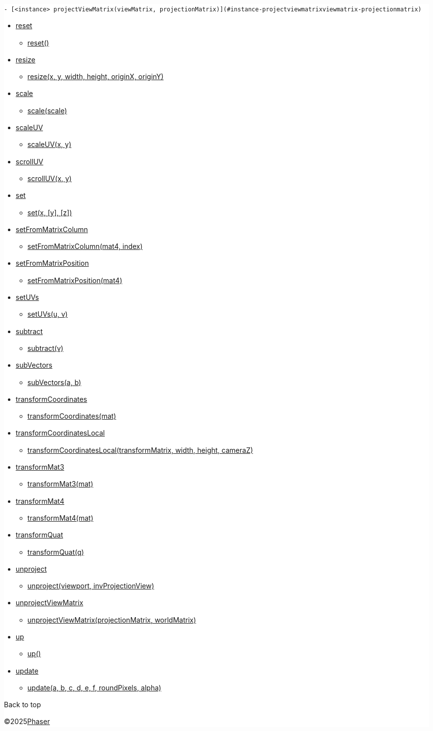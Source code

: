     - [<instance> projectViewMatrix(viewMatrix, projectionMatrix)](#instance-projectviewmatrixviewmatrix-projectionmatrix)
  + [reset](#reset)

    - [<instance> reset()](#instance-reset)
  + [resize](#resize)

    - [<instance> resize(x, y, width, height, originX, originY)](#instance-resizex-y-width-height-originx-originy)
  + [scale](#scale)

    - [<instance> scale(scale)](#instance-scalescale)
  + [scaleUV](#scaleuv)

    - [<instance> scaleUV(x, y)](#instance-scaleuvx-y)
  + [scrollUV](#scrolluv)

    - [<instance> scrollUV(x, y)](#instance-scrolluvx-y)
  + [set](#set)

    - [<instance> set(x, [y], [z])](#instance-setx-y-z)
  + [setFromMatrixColumn](#setfrommatrixcolumn)

    - [<instance> setFromMatrixColumn(mat4, index)](#instance-setfrommatrixcolumnmat4-index)
  + [setFromMatrixPosition](#setfrommatrixposition)

    - [<instance> setFromMatrixPosition(mat4)](#instance-setfrommatrixpositionmat4)
  + [setUVs](#setuvs)

    - [<instance> setUVs(u, v)](#instance-setuvsu-v)
  + [subtract](#subtract)

    - [<instance> subtract(v)](#instance-subtractv)
  + [subVectors](#subvectors)

    - [<instance> subVectors(a, b)](#instance-subvectorsa-b)
  + [transformCoordinates](#transformcoordinates)

    - [<instance> transformCoordinates(mat)](#instance-transformcoordinatesmat)
  + [transformCoordinatesLocal](#transformcoordinateslocal)

    - [<instance> transformCoordinatesLocal(transformMatrix, width, height, cameraZ)](#instance-transformcoordinateslocaltransformmatrix-width-height-cameraz)
  + [transformMat3](#transformmat3)

    - [<instance> transformMat3(mat)](#instance-transformmat3mat)
  + [transformMat4](#transformmat4)

    - [<instance> transformMat4(mat)](#instance-transformmat4mat)
  + [transformQuat](#transformquat)

    - [<instance> transformQuat(q)](#instance-transformquatq)
  + [unproject](#unproject)

    - [<instance> unproject(viewport, invProjectionView)](#instance-unprojectviewport-invprojectionview)
  + [unprojectViewMatrix](#unprojectviewmatrix)

    - [<instance> unprojectViewMatrix(projectionMatrix, worldMatrix)](#instance-unprojectviewmatrixprojectionmatrix-worldmatrix)
  + [up](#up)

    - [<instance> up()](#instance-up)
  + [update](#update)

    - [<instance> update(a, b, c, d, e, f, roundPixels, alpha)](#instance-updatea-b-c-d-e-f-roundpixels-alpha)

Back to top

©2025[Phaser](https://docs.phaser.io)